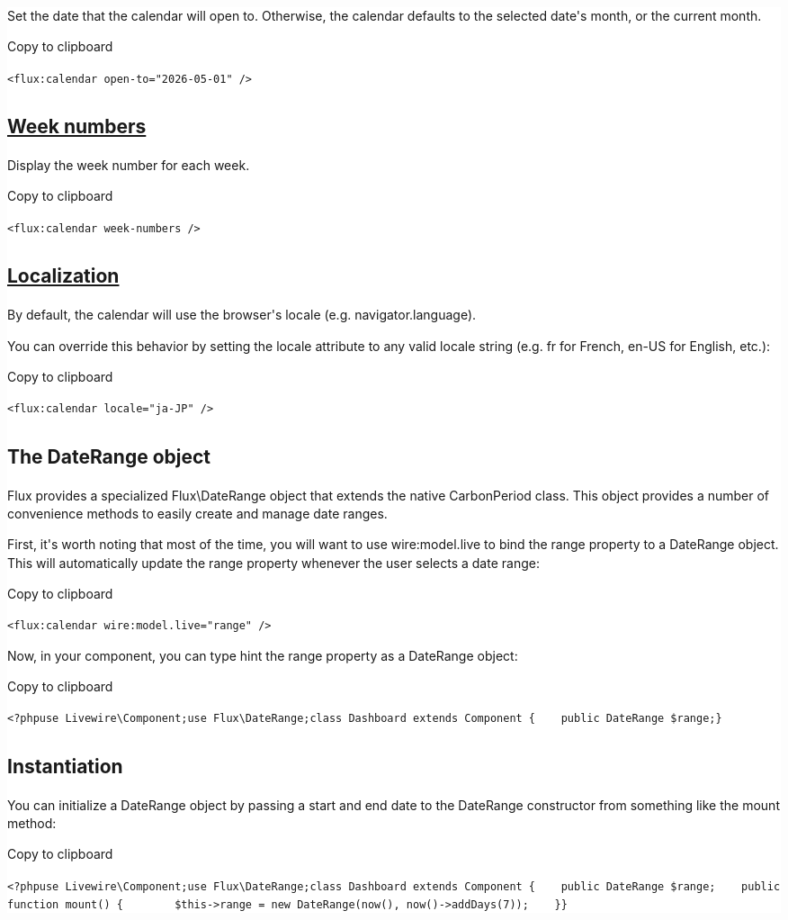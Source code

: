 Set the date that the calendar will open to. Otherwise, the calendar defaults to the selected date's month, or the current month.

Copy to clipboard

    <flux:calendar open-to="2026-05-01" />

[Week numbers](#week-numbers)
-----------------------------

Display the week number for each week.

Copy to clipboard

    <flux:calendar week-numbers />

[Localization](#localization)
-----------------------------

By default, the calendar will use the browser's locale (e.g. navigator.language).

You can override this behavior by setting the locale attribute to any valid locale string (e.g. fr for French, en-US for English, etc.):

Copy to clipboard

    <flux:calendar locale="ja-JP" />

The DateRange object
--------------------

Flux provides a specialized Flux\\DateRange object that extends the native CarbonPeriod class. This object provides a number of convenience methods to easily create and manage date ranges.

First, it's worth noting that most of the time, you will want to use wire:model.live to bind the range property to a DateRange object. This will automatically update the range property whenever the user selects a date range:

Copy to clipboard

    <flux:calendar wire:model.live="range" />

Now, in your component, you can type hint the range property as a DateRange object:

Copy to clipboard

    <?phpuse Livewire\Component;use Flux\DateRange;class Dashboard extends Component {    public DateRange $range;}

Instantiation
-------------

You can initialize a DateRange object by passing a start and end date to the DateRange constructor from something like the mount method:

Copy to clipboard

    <?phpuse Livewire\Component;use Flux\DateRange;class Dashboard extends Component {    public DateRange $range;    public function mount() {        $this->range = new DateRange(now(), now()->addDays(7));    }}
